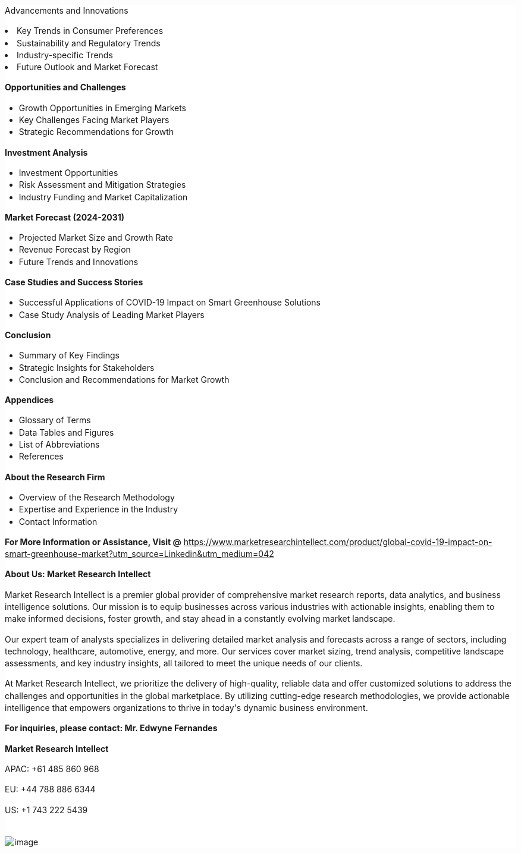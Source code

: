 Advancements and Innovations</li><li>Key Trends in Consumer Preferences</li><li>Sustainability and Regulatory Trends</li><li>Industry-specific Trends</li><li>Future Outlook and Market Forecast</li></ul><p><strong>Opportunities and Challenges</strong></p><ul><li>Growth Opportunities in Emerging Markets</li><li>Key Challenges Facing Market Players</li><li>Strategic Recommendations for Growth</li></ul><p><strong>Investment Analysis</strong></p><ul><li>Investment Opportunities</li><li>Risk Assessment and Mitigation Strategies</li><li>Industry Funding and Market Capitalization</li></ul><p><strong>Market Forecast (2024-2031)</strong></p><ul><li>Projected Market Size and Growth Rate</li><li>Revenue Forecast by Region</li><li>Future Trends and Innovations</li></ul><p><strong>Case Studies and Success Stories</strong></p><ul><li>Successful Applications of COVID-19 Impact on Smart Greenhouse Solutions</li><li>Case Study Analysis of Leading Market Players</li></ul><p><strong>Conclusion</strong></p><ul><li>Summary of Key Findings</li><li>Strategic Insights for Stakeholders</li><li>Conclusion and Recommendations for Market Growth</li></ul><p><strong>Appendices</strong></p><ul><li>Glossary of Terms</li><li>Data Tables and Figures</li><li>List of Abbreviations</li><li>References</li></ul><p><strong>About the Research Firm</strong></p><ul><li>Overview of the Research Methodology</li><li>Expertise and Experience in the Industry</li><li>Contact Information</li></ul></div><div class="article-main__content" data-test-id="publishing-text-block"><p><span class="font-[700]"><strong>For More Information or Assistance, Visit @</strong>&nbsp;<a href="https://www.marketresearchintellect.com/product/global-covid-19-impact-on-smart-greenhouse-market?utm_source=Linkedin&utm_medium=042">https://www.marketresearchintellect.com/product/global-covid-19-impact-on-smart-greenhouse-market?utm_source=Linkedin&utm_medium=042</a></span></p><p><strong>About Us: Market Research Intellect</strong></p><p>Market Research Intellect is a premier global provider of comprehensive market research reports, data analytics, and business intelligence solutions. Our mission is to equip businesses across various industries with actionable insights, enabling them to make informed decisions, foster growth, and stay ahead in a constantly evolving market landscape.</p><p>Our expert team of analysts specializes in delivering detailed market analysis and forecasts across a range of sectors, including technology, healthcare, automotive, energy, and more. Our services cover market sizing, trend analysis, competitive landscape assessments, and key industry insights, all tailored to meet the unique needs of our clients.</p><p>At Market Research Intellect, we prioritize the delivery of high-quality, reliable data and offer customized solutions to address the challenges and opportunities in the global marketplace. By utilizing cutting-edge research methodologies, we provide actionable intelligence that empowers organizations to thrive in today's dynamic business environment.</p><p><strong>For inquiries, please contact: Mr. Edwyne Fernandes</strong></p><p><strong>Market Research Intellect</strong></p><p>APAC: +61 485 860 968</p><p>EU: +44 788 886 6344</p><p>US: +1 743 222 5439</p></div><div class="article-main__content" data-test-id="publishing-text-block">&nbsp;</div>
![image](https://github.com/user-attachments/assets/c2c146e0-584f-4350-bee8-7d55ddcdc1f9)
